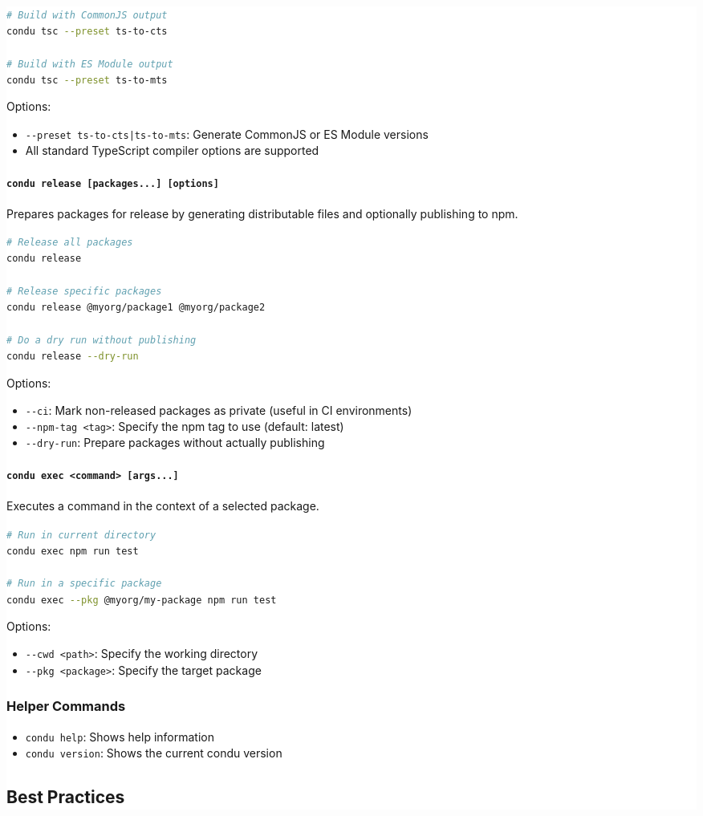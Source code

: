 ```bash
# Build with CommonJS output
condu tsc --preset ts-to-cts

# Build with ES Module output
condu tsc --preset ts-to-mts
```

Options:

- `--preset ts-to-cts|ts-to-mts`: Generate CommonJS or ES Module versions
- All standard TypeScript compiler options are supported

#### `condu release [packages...] [options]`

Prepares packages for release by generating distributable files and optionally publishing to npm.

```bash
# Release all packages
condu release

# Release specific packages
condu release @myorg/package1 @myorg/package2

# Do a dry run without publishing
condu release --dry-run
```

Options:

- `--ci`: Mark non-released packages as private (useful in CI environments)
- `--npm-tag <tag>`: Specify the npm tag to use (default: latest)
- `--dry-run`: Prepare packages without actually publishing

#### `condu exec <command> [args...]`

Executes a command in the context of a selected package.

```bash
# Run in current directory
condu exec npm run test

# Run in a specific package
condu exec --pkg @myorg/my-package npm run test
```

Options:

- `--cwd <path>`: Specify the working directory
- `--pkg <package>`: Specify the target package

### Helper Commands

- `condu help`: Shows help information
- `condu version`: Shows the current condu version

## Best Practices
